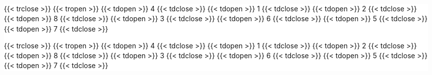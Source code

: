 {{< trclose >}}
{{< tropen >}}
{{< tdopen >}}
4
{{< tdclose >}}
{{< tdopen >}}
1
{{< tdclose >}}
{{< tdopen >}}
2
{{< tdclose >}}
{{< tdopen >}}
8
{{< tdclose >}}
{{< tdopen >}}
3
{{< tdclose >}}
{{< tdopen >}}
6
{{< tdclose >}}
{{< tdopen >}}
5
{{< tdclose >}}
{{< tdopen >}}
7
{{< tdclose >}}

{{< trclose >}}
{{< tropen >}}
{{< tdopen >}}
4
{{< tdclose >}}
{{< tdopen >}}
1
{{< tdclose >}}
{{< tdopen >}}
2
{{< tdclose >}}
{{< tdopen >}}
8
{{< tdclose >}}
{{< tdopen >}}
3
{{< tdclose >}}
{{< tdopen >}}
6
{{< tdclose >}}
{{< tdopen >}}
5
{{< tdclose >}}
{{< tdopen >}}
7
{{< tdclose >}}
